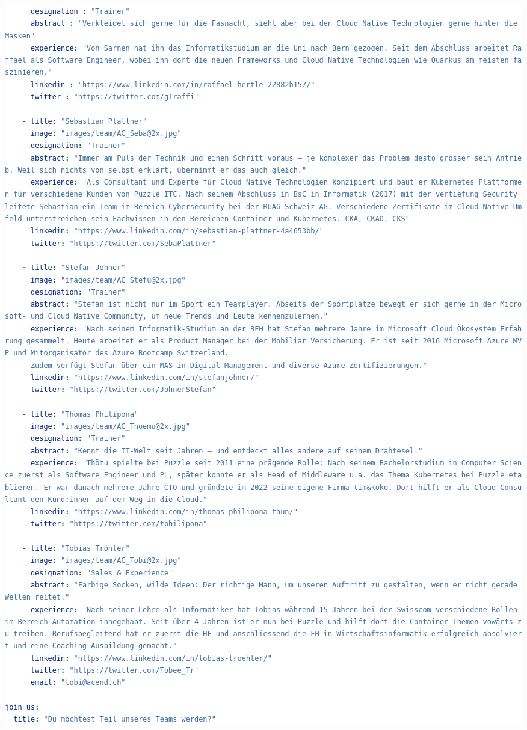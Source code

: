 ```yaml
      designation : "Trainer"
      abstract : "Verkleidet sich gerne für die Fasnacht, sieht aber bei den Cloud Native Technologien gerne hinter die Masken"
      experience: "Von Sarnen hat ihn das Informatikstudium an die Uni nach Bern gezogen. Seit dem Abschluss arbeitet Raffael als Software Engineer, wobei ihn dort die neuen Frameworks und Cloud Native Technologien wie Quarkus am meisten faszinieren."
      linkedin : "https://www.linkedin.com/in/raffael-hertle-22882b157/"
      twitter : "https://twitter.com/g1raffi"

    - title: "Sebastian Plattner"
      image: "images/team/AC_Seba@2x.jpg"
      designation: "Trainer"
      abstract: "Immer am Puls der Technik und einen Schritt voraus – je komplexer das Problem desto grösser sein Antrieb. Weil sich nichts von selbst erklärt, übernimmt er das auch gleich."
      experience: "Als Consultant und Experte für Cloud Native Technologien konzipiert und baut er Kubernetes Plattformen für verschiedene Kunden von Puzzle ITC. Nach seinem Abschluss in BsC in Informatik (2017) mit der vertiefung Security leitete Sebastian ein Team im Bereich Cybersecurity bei der RUAG Schweiz AG. Verschiedene Zertifikate im Cloud Native Umfeld unterstreichen sein Fachwissen in den Bereichen Container und Kubernetes. CKA, CKAD, CKS"
      linkedin: "https://www.linkedin.com/in/sebastian-plattner-4a4653bb/"
      twitter: "https://twitter.com/SebaPlattner"

    - title: "Stefan Johner"
      image: "images/team/AC_Stefu@2x.jpg"
      designation: "Trainer"
      abstract: "Stefan ist nicht nur im Sport ein Teamplayer. Abseits der Sportplätze bewegt er sich gerne in der Microsoft- und Cloud Native Community, um neue Trends und Leute kennenzulernen."
      experience: "Nach seinem Informatik-Studium an der BFH hat Stefan mehrere Jahre im Microsoft Cloud Ökosystem Erfahrung gesammelt. Heute arbeitet er als Product Manager bei der Mobiliar Versicherung. Er ist seit 2016 Microsoft Azure MVP und Mitorganisator des Azure Bootcamp Switzerland.
      Zudem verfügt Stefan über ein MAS in Digital Management und diverse Azure Zertifizierungen."
      linkedin: "https://www.linkedin.com/in/stefanjohner/"
      twitter: "https://twitter.com/JohnerStefan"

    - title: "Thomas Philipona"
      image: "images/team/AC_Thoemu@2x.jpg"
      designation: "Trainer"
      abstract: "Kennt die IT-Welt seit Jahren – und entdeckt alles andere auf seinem Drahtesel."
      experience: "Thömu spielte bei Puzzle seit 2011 eine prägende Rolle: Nach seinem Bachelorstudium in Computer Science zuerst als Software Engineer und PL, später konnte er als Head of Middleware u.a. das Thema Kubernetes bei Puzzle etablieren. Er war danach mehrere Jahre CTO und gründete im 2022 seine eigene Firma tim&koko. Dort hilft er als Cloud Consultant den Kund:innen auf dem Weg in die Cloud."
      linkedin: "https://www.linkedin.com/in/thomas-philipona-thun/"
      twitter: "https://twitter.com/tphilipona"

    - title: "Tobias Tröhler"
      image: "images/team/AC_Tobi@2x.jpg"
      designation: "Sales & Experience"
      abstract: "Farbige Socken, wilde Ideen: Der richtige Mann, um unseren Auftritt zu gestalten, wenn er nicht gerade Wellen reitet."
      experience: "Nach seiner Lehre als Informatiker hat Tobias während 15 Jahren bei der Swisscom verschiedene Rollen im Bereich Automation innegehabt. Seit über 4 Jahren ist er nun bei Puzzle und hilft dort die Container-Themen vowärts zu treiben. Berufsbegleitend hat er zuerst die HF und anschliessend die FH in Wirtschaftsinformatik erfolgreich absolviert und eine Coaching-Ausbildung gemacht."
      linkedin: "https://www.linkedin.com/in/tobias-troehler/"
      twitter: "https://twitter.com/Tobee_Tr"
      email: "tobi@acend.ch"

join_us:
  title: "Du möchtest Teil unseres Teams werden?"
```